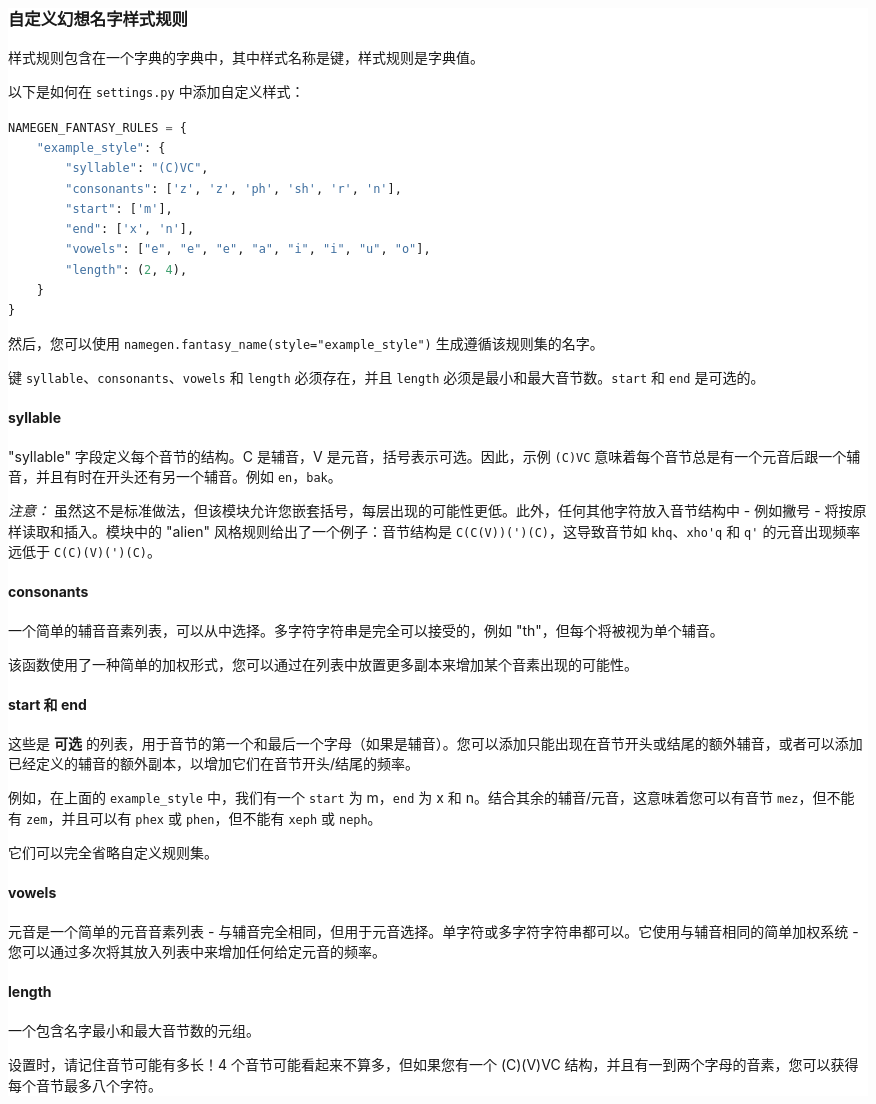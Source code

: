 ### 自定义幻想名字样式规则

样式规则包含在一个字典的字典中，其中样式名称是键，样式规则是字典值。

以下是如何在 `settings.py` 中添加自定义样式：
```python
NAMEGEN_FANTASY_RULES = {
    "example_style": {
        "syllable": "(C)VC",
        "consonants": ['z', 'z', 'ph', 'sh', 'r', 'n'],
        "start": ['m'],
        "end": ['x', 'n'],
        "vowels": ["e", "e", "e", "a", "i", "i", "u", "o"],
        "length": (2, 4),
    }
}
```

然后，您可以使用 `namegen.fantasy_name(style="example_style")` 生成遵循该规则集的名字。

键 `syllable`、`consonants`、`vowels` 和 `length` 必须存在，并且 `length` 必须是最小和最大音节数。`start` 和 `end` 是可选的。

#### syllable
"syllable" 字段定义每个音节的结构。C 是辅音，V 是元音，括号表示可选。因此，示例 `(C)VC` 意味着每个音节总是有一个元音后跟一个辅音，并且有时在开头还有另一个辅音。例如 `en`，`bak`。

*注意：* 虽然这不是标准做法，但该模块允许您嵌套括号，每层出现的可能性更低。此外，任何其他字符放入音节结构中 - 例如撇号 - 将按原样读取和插入。模块中的 "alien" 风格规则给出了一个例子：音节结构是 `C(C(V))(')(C)`，这导致音节如 `khq`、`xho'q` 和 `q'` 的元音出现频率远低于 `C(C)(V)(')(C)`。

#### consonants
一个简单的辅音音素列表，可以从中选择。多字符字符串是完全可以接受的，例如 "th"，但每个将被视为单个辅音。

该函数使用了一种简单的加权形式，您可以通过在列表中放置更多副本来增加某个音素出现的可能性。

#### start 和 end
这些是 **可选** 的列表，用于音节的第一个和最后一个字母（如果是辅音）。您可以添加只能出现在音节开头或结尾的额外辅音，或者可以添加已经定义的辅音的额外副本，以增加它们在音节开头/结尾的频率。

例如，在上面的 `example_style` 中，我们有一个 `start` 为 m，`end` 为 x 和 n。结合其余的辅音/元音，这意味着您可以有音节 `mez`，但不能有 `zem`，并且可以有 `phex` 或 `phen`，但不能有 `xeph` 或 `neph`。

它们可以完全省略自定义规则集。

#### vowels
元音是一个简单的元音音素列表 - 与辅音完全相同，但用于元音选择。单字符或多字符字符串都可以。它使用与辅音相同的简单加权系统 - 您可以通过多次将其放入列表中来增加任何给定元音的频率。

#### length
一个包含名字最小和最大音节数的元组。

设置时，请记住音节可能有多长！4 个音节可能看起来不算多，但如果您有一个 (C)(V)VC 结构，并且有一到两个字母的音素，您可以获得每个音节最多八个字符。
